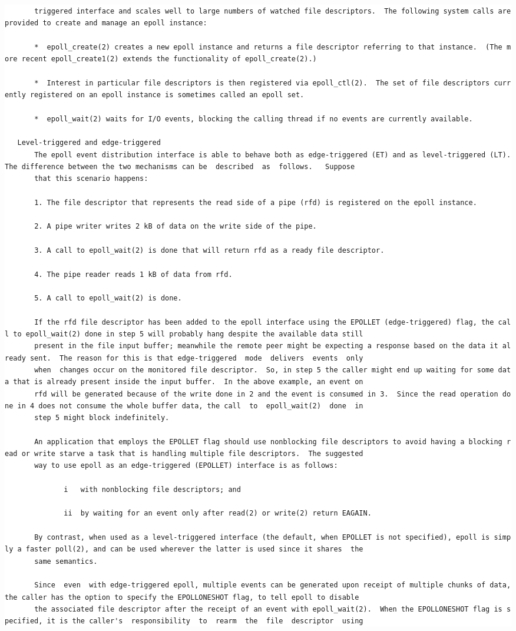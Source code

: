 ```text
       triggered interface and scales well to large numbers of watched file descriptors.  The following system calls are provided to create and manage an epoll instance:

       *  epoll_create(2) creates a new epoll instance and returns a file descriptor referring to that instance.  (The more recent epoll_create1(2) extends the functionality of epoll_create(2).)

       *  Interest in particular file descriptors is then registered via epoll_ctl(2).  The set of file descriptors currently registered on an epoll instance is sometimes called an epoll set.

       *  epoll_wait(2) waits for I/O events, blocking the calling thread if no events are currently available.

   Level-triggered and edge-triggered
       The epoll event distribution interface is able to behave both as edge-triggered (ET) and as level-triggered (LT).  The difference between the two mechanisms can be  described  as  follows.   Suppose
       that this scenario happens:

       1. The file descriptor that represents the read side of a pipe (rfd) is registered on the epoll instance.

       2. A pipe writer writes 2 kB of data on the write side of the pipe.

       3. A call to epoll_wait(2) is done that will return rfd as a ready file descriptor.

       4. The pipe reader reads 1 kB of data from rfd.

       5. A call to epoll_wait(2) is done.

       If the rfd file descriptor has been added to the epoll interface using the EPOLLET (edge-triggered) flag, the call to epoll_wait(2) done in step 5 will probably hang despite the available data still
       present in the file input buffer; meanwhile the remote peer might be expecting a response based on the data it already sent.  The reason for this is that edge-triggered  mode  delivers  events  only
       when  changes occur on the monitored file descriptor.  So, in step 5 the caller might end up waiting for some data that is already present inside the input buffer.  In the above example, an event on
       rfd will be generated because of the write done in 2 and the event is consumed in 3.  Since the read operation done in 4 does not consume the whole buffer data, the call  to  epoll_wait(2)  done  in
       step 5 might block indefinitely.

       An application that employs the EPOLLET flag should use nonblocking file descriptors to avoid having a blocking read or write starve a task that is handling multiple file descriptors.  The suggested
       way to use epoll as an edge-triggered (EPOLLET) interface is as follows:

              i   with nonblocking file descriptors; and

              ii  by waiting for an event only after read(2) or write(2) return EAGAIN.

       By contrast, when used as a level-triggered interface (the default, when EPOLLET is not specified), epoll is simply a faster poll(2), and can be used wherever the latter is used since it shares  the
       same semantics.

       Since  even  with edge-triggered epoll, multiple events can be generated upon receipt of multiple chunks of data, the caller has the option to specify the EPOLLONESHOT flag, to tell epoll to disable
       the associated file descriptor after the receipt of an event with epoll_wait(2).  When the EPOLLONESHOT flag is specified, it is the caller's  responsibility  to  rearm  the  file  descriptor  using
```